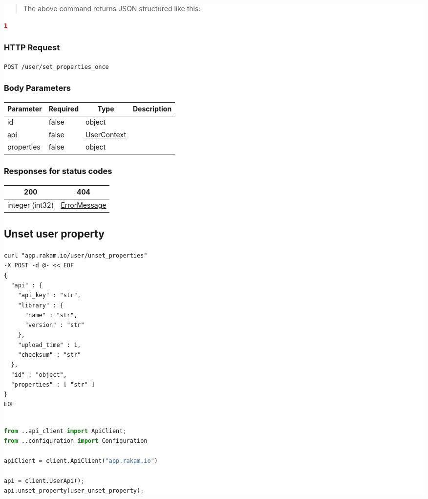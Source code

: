 > The above command returns JSON structured like this:

```json
1
```

### HTTP Request
`POST /user/set_properties_once`
### Body Parameters
|Parameter|Required|Type|Description|
|----|----|----|----|
|id|false|object||
|api|false|[UserContext](#usercontext)||
|properties|false|object||


### Responses for status codes
|200|404|
|----|----|
|integer (int32)|[ErrorMessage](#errormessage)|


## Unset user property
```shell
curl "app.rakam.io/user/unset_properties"
-X POST -d @- << EOF 
{
  "api" : {
    "api_key" : "str",
    "library" : {
      "name" : "str",
      "version" : "str"
    },
    "upload_time" : 1,
    "checksum" : "str"
  },
  "id" : "object",
  "properties" : [ "str" ]
}
EOF
```

```python

from ..api_client import ApiClient;
from ..configuration import Configuration

apiClient = client.ApiClient("app.rakam.io")

api = client.UserApi();
api.unset_property(user_unset_property);


```
